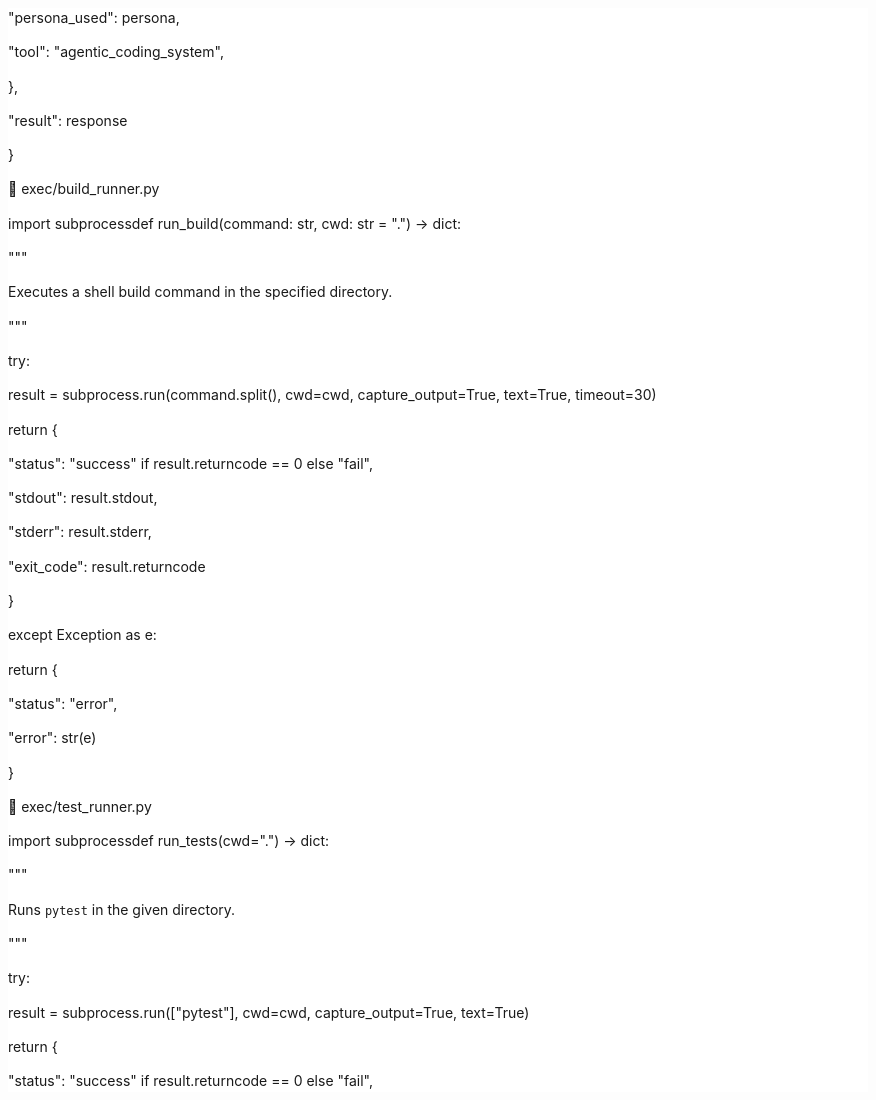 "persona_used": persona,

"tool": "agentic_coding_system",

},

"result": response

}

📂 exec/build_runner.py



import subprocessdef run_build(command: str, cwd: str = ".") -> dict:

"""

Executes a shell build command in the specified directory.

"""

try:

result = subprocess.run(command.split(), cwd=cwd, capture_output=True, text=True, timeout=30)

return {

"status": "success" if result.returncode == 0 else "fail",

"stdout": result.stdout,

"stderr": result.stderr,

"exit_code": result.returncode

}

except Exception as e:

return {

"status": "error",

"error": str(e)

}

📂 exec/test_runner.py



import subprocessdef run_tests(cwd=".") -> dict:

"""

Runs `pytest` in the given directory.

"""

try:

result = subprocess.run(["pytest"], cwd=cwd, capture_output=True, text=True)

return {

"status": "success" if result.returncode == 0 else "fail",
